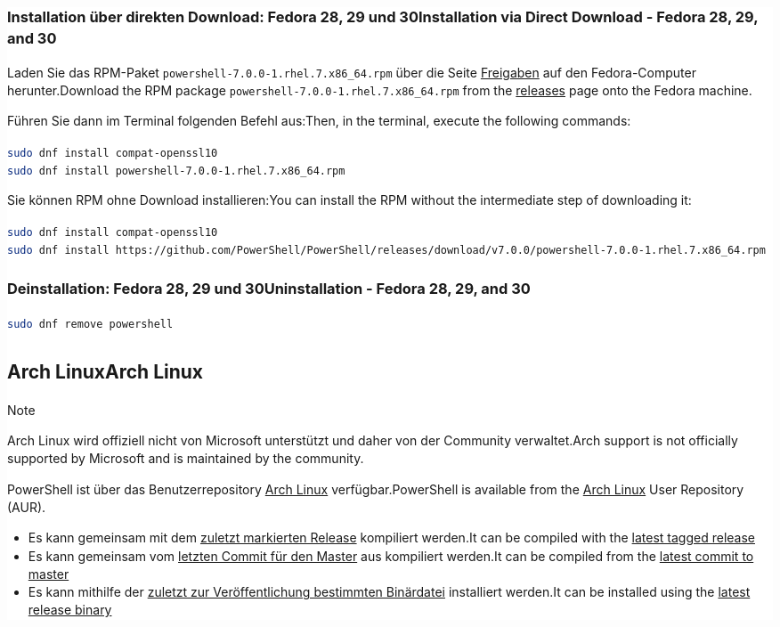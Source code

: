 ### <a name="installation-via-direct-download---fedora-28-29-and-30"></a><span data-ttu-id="cca77-235">Installation über direkten Download: Fedora 28, 29 und 30</span><span class="sxs-lookup"><span data-stu-id="cca77-235">Installation via Direct Download - Fedora 28, 29, and 30</span></span>

<span data-ttu-id="cca77-236">Laden Sie das RPM-Paket `powershell-7.0.0-1.rhel.7.x86_64.rpm` über die Seite [Freigaben][] auf den Fedora-Computer herunter.</span><span class="sxs-lookup"><span data-stu-id="cca77-236">Download the RPM package `powershell-7.0.0-1.rhel.7.x86_64.rpm` from the [releases][] page onto the Fedora machine.</span></span>

<span data-ttu-id="cca77-237">Führen Sie dann im Terminal folgenden Befehl aus:</span><span class="sxs-lookup"><span data-stu-id="cca77-237">Then, in the terminal, execute the following commands:</span></span>

```sh
sudo dnf install compat-openssl10
sudo dnf install powershell-7.0.0-1.rhel.7.x86_64.rpm
```

<span data-ttu-id="cca77-238">Sie können RPM ohne Download installieren:</span><span class="sxs-lookup"><span data-stu-id="cca77-238">You can install the RPM without the intermediate step of downloading it:</span></span>

```sh
sudo dnf install compat-openssl10
sudo dnf install https://github.com/PowerShell/PowerShell/releases/download/v7.0.0/powershell-7.0.0-1.rhel.7.x86_64.rpm
```

### <a name="uninstallation---fedora-28-29-and-30"></a><span data-ttu-id="cca77-239">Deinstallation: Fedora 28, 29 und 30</span><span class="sxs-lookup"><span data-stu-id="cca77-239">Uninstallation - Fedora 28, 29, and 30</span></span>

```sh
sudo dnf remove powershell
```

## <a name="arch-linux"></a><span data-ttu-id="cca77-240">Arch Linux</span><span class="sxs-lookup"><span data-stu-id="cca77-240">Arch Linux</span></span>

> [!NOTE]
> <span data-ttu-id="cca77-241">Arch Linux wird offiziell nicht von Microsoft unterstützt und daher von der Community verwaltet.</span><span class="sxs-lookup"><span data-stu-id="cca77-241">Arch support is not officially supported by Microsoft and is maintained by the community.</span></span>

<span data-ttu-id="cca77-242">PowerShell ist über das Benutzerrepository [Arch Linux][] verfügbar.</span><span class="sxs-lookup"><span data-stu-id="cca77-242">PowerShell is available from the [Arch Linux][] User Repository (AUR).</span></span>

- <span data-ttu-id="cca77-243">Es kann gemeinsam mit dem [zuletzt markierten Release][arch-release] kompiliert werden.</span><span class="sxs-lookup"><span data-stu-id="cca77-243">It can be compiled with the [latest tagged release][arch-release]</span></span>
- <span data-ttu-id="cca77-244">Es kann gemeinsam vom [letzten Commit für den Master][arch-git] aus kompiliert werden.</span><span class="sxs-lookup"><span data-stu-id="cca77-244">It can be compiled from the [latest commit to master][arch-git]</span></span>
- <span data-ttu-id="cca77-245">Es kann mithilfe der [zuletzt zur Veröffentlichung bestimmten Binärdatei][arch-bin] installiert werden.</span><span class="sxs-lookup"><span data-stu-id="cca77-245">It can be installed using the [latest release binary][arch-bin]</span></span>


[snap]: #snap-package
[tar]: #binary-archives
[CentOS 7]: https://www.centos.org/download/
[Arch Linux]: https://www.archlinux.org/download/
[arch-release]: https://aur.archlinux.org/packages/powershell/
[arch-git]: https://aur.archlinux.org/packages/powershell-git/
[arch-bin]: https://aur.archlinux.org/packages/powershell-bin/
[amazon-dockerfile]: https://github.com/PowerShell/PowerShell-Docker/blob/master/release/community-stable/amazonlinux/docker/Dockerfile
[Freigaben]: https://github.com/PowerShell/PowerShell/releases/latest
[releases]: https://github.com/PowerShell/PowerShell/releases/latest
[xdg-bds]: https://specifications.freedesktop.org/basedir-spec/basedir-spec-latest.html